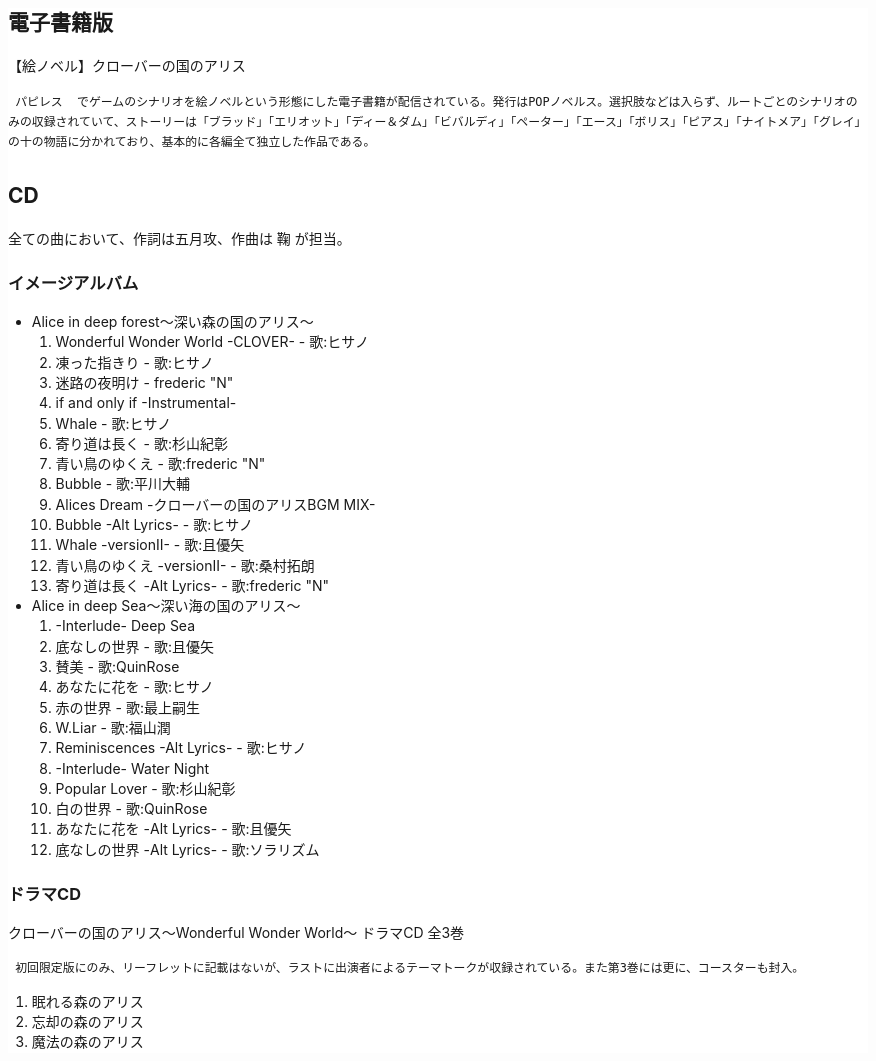 ##  電子書籍版



【絵ノベル】クローバーの国のアリス

     パピレス  でゲームのシナリオを絵ノベルという形態にした電子書籍が配信されている。発行はPOPノベルス。選択肢などは入らず、ルートごとのシナリオのみの収録されていて、ストーリーは「ブラッド」「エリオット」「ディー＆ダム」「ビバルディ」「ペーター」「エース」「ボリス」「ピアス」「ナイトメア」「グレイ」の十の物語に分かれており、基本的に各編全て独立した作品である。 

##  CD



全ての曲において、作詞は五月攻、作曲は  鞠  が担当。

###  イメージアルバム



  * Alice in deep forest〜深い森の国のアリス〜 
    1. Wonderful Wonder World -CLOVER- - 歌:ヒサノ 
    2. 凍った指きり - 歌:ヒサノ 
    3. 迷路の夜明け - frederic "N" 
    4. if and only if -Instrumental- 
    5. Whale - 歌:ヒサノ 
    6. 寄り道は長く - 歌:杉山紀彰 
    7. 青い鳥のゆくえ - 歌:frederic "N" 
    8. Bubble - 歌:平川大輔 
    9. Alices Dream -クローバーの国のアリスBGM MIX- 
    10. Bubble -Alt Lyrics- - 歌:ヒサノ 
    11. Whale -versionII- - 歌:且優矢 
    12. 青い鳥のゆくえ -versionII- - 歌:桑村拓朗 
    13. 寄り道は長く -Alt Lyrics- - 歌:frederic "N" 
  * Alice in deep Sea〜深い海の国のアリス〜 
    1. -Interlude- Deep Sea 
    2. 底なしの世界 - 歌:且優矢 
    3. 賛美 - 歌:QuinRose 
    4. あなたに花を - 歌:ヒサノ 
    5. 赤の世界 - 歌:最上嗣生 
    6. W.Liar - 歌:福山潤 
    7. Reminiscences -Alt Lyrics- - 歌:ヒサノ 
    8. -Interlude- Water Night 
    9. Popular Lover - 歌:杉山紀彰 
    10. 白の世界 - 歌:QuinRose 
    11. あなたに花を -Alt Lyrics- - 歌:且優矢 
    12. 底なしの世界 -Alt Lyrics- - 歌:ソラリズム 

###  ドラマCD



クローバーの国のアリス〜Wonderful Wonder World〜 ドラマCD 全3巻

     初回限定版にのみ、リーフレットに記載はないが、ラストに出演者によるテーマトークが収録されている。また第3巻には更に、コースターも封入。 

  1. 眠れる森のアリス 
  2. 忘却の森のアリス 
  3. 魔法の森のアリス 
